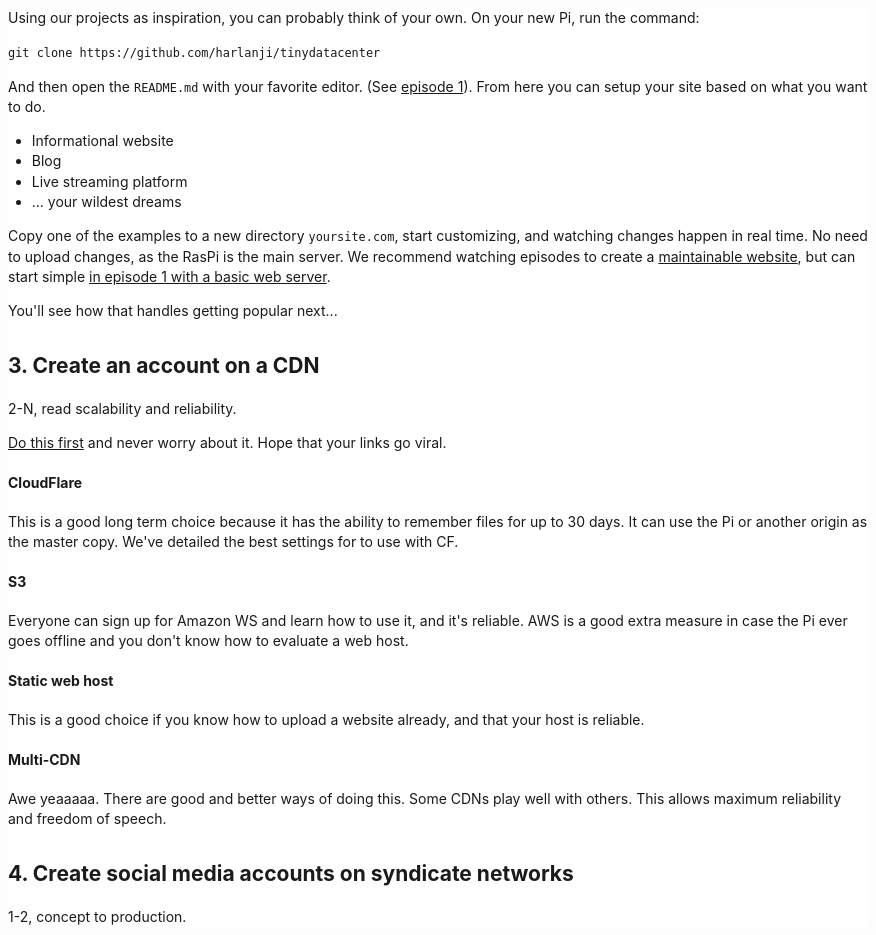 Using our projects as inspiration, you can probably think of your own. On your new
Pi, run the command:

`git clone https://github.com/harlanji/tinydatacenter`

And then open the `README.md` with your favorite editor. (See [episode 1](/2018-02-04-webserver.html)).
From here you can setup your site based on what you want to do.

* Informational website
* Blog
* Live streaming platform
* ... your wildest dreams

Copy one of the examples to a new directory `yoursite.com`, start customizing,
and watching changes happen in real time. No need to upload changes, as
the RasPi is the main server. We recommend watching episodes to create a 
[maintainable website](/2018-03-09-maintainable-website.html), but can start
simple [in episode 1 with a basic web server](/2018-02-04-webserver.html).

You'll see how that handles getting popular next...

## 3. Create an account on a CDN

2-N, read scalability and reliability.

[Do this first](/2018-01-24-webserver-online-and-global.html) and never worry about it. Hope that your links go viral.


#### CloudFlare

This is a good long term choice because it has the ability to remember files 
for up to 30 days. It can use the Pi or another origin as the master copy. We've detailed
the best settings for to use with CF.

#### S3

Everyone can sign up for Amazon WS and learn how to use it, and it's reliable. AWS 
is a good extra measure in case the Pi ever goes offline and you don't know how to 
evaluate a web host.

#### Static web host

This is a good choice if you know how to upload a website already, and that your
host is reliable. 

#### Multi-CDN

Awe yeaaaaa. There are good and better ways of doing this. 
Some CDNs play well with others. This allows maximum reliability and
freedom of speech.

## 4. Create social media accounts on syndicate networks

1-2, concept to production.

